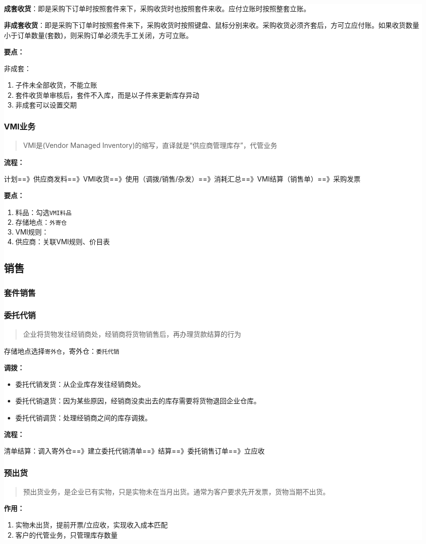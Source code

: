 **成套收货**：即是采购下订单时按照套件来下，采购收货时也按照套件来收。应付立账时按照整套立账。

**非成套收货**：即是采购下订单时按照套件来下，采购收货时按照键盘、鼠标分别来收。采购收货必须齐套后，方可立应付账。如果收货数量小于订单数量(套数)，则采购订单必须先手工关闭，方可立账。

**要点：**

非成套：

1. 子件未全部收货，不能立账
2. 套件收货单审核后，套件不入库，而是以子件来更新库存异动
3. 非成套可以设置交期

### VMI业务

> VMI是(Vendor Managed Inventory)的缩写，直译就是“供应商管理库存”，代管业务

**流程：**

计划==》供应商发料==》VMI收货==》使用（调拨/销售/杂发）==》消耗汇总==》VMI结算（销售单）==》采购发票

**要点：**

1.    料品：勾选`VMI料品`
2.    存储地点：`外寄仓`
3.    VMI规则：
4.    供应商：关联VMI规则、价目表



## 销售

### 套件销售



### 委托代销

> 企业将货物发往经销商处，经销商将货物销售后，再办理货款结算的行为

存储地点选择`寄外仓`，寄外仓：`委托代销`

**调拨：**

* 委托代销发货：从企业库存发往经销商处。 

* 委托代销退货：因为某些原因，经销商没卖出去的库存需要将货物退回企业仓库。 

* 委托代销调货：处理经销商之间的库存调拨。

**流程：**

清单结算：调入寄外仓==》建立委托代销清单==》结算==》委托销售订单==》立应收

### 预出货

> 预出货业务，是企业已有实物，只是实物未在当月出货。通常为客户要求先开发票，货物当期不出货。

**作用：**

1. 实物未出货，提前开票/立应收，实现收入成本匹配
2. 客户的代管业务，只管理库存数量
